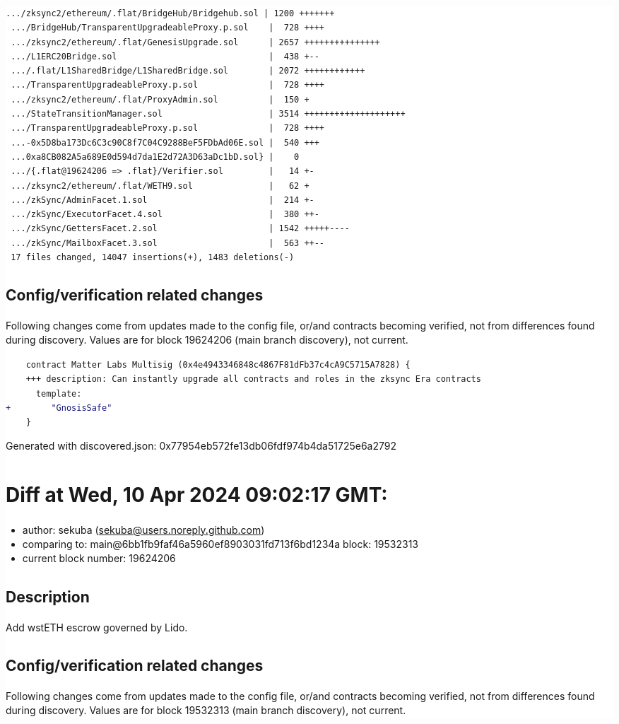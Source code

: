 ```diff
.../zksync2/ethereum/.flat/BridgeHub/Bridgehub.sol | 1200 +++++++
 .../BridgeHub/TransparentUpgradeableProxy.p.sol    |  728 ++++
 .../zksync2/ethereum/.flat/GenesisUpgrade.sol      | 2657 +++++++++++++++
 .../L1ERC20Bridge.sol                              |  438 +--
 .../.flat/L1SharedBridge/L1SharedBridge.sol        | 2072 ++++++++++++
 .../TransparentUpgradeableProxy.p.sol              |  728 ++++
 .../zksync2/ethereum/.flat/ProxyAdmin.sol          |  150 +
 .../StateTransitionManager.sol                     | 3514 ++++++++++++++++++++
 .../TransparentUpgradeableProxy.p.sol              |  728 ++++
 ...-0x5D8ba173Dc6C3c90C8f7C04C9288BeF5FDbAd06E.sol |  540 +++
 ...0xa8CB082A5a689E0d594d7da1E2d72A3D63aDc1bD.sol} |    0
 .../{.flat@19624206 => .flat}/Verifier.sol         |   14 +-
 .../zksync2/ethereum/.flat/WETH9.sol               |   62 +
 .../zkSync/AdminFacet.1.sol                        |  214 +-
 .../zkSync/ExecutorFacet.4.sol                     |  380 ++-
 .../zkSync/GettersFacet.2.sol                      | 1542 +++++----
 .../zkSync/MailboxFacet.3.sol                      |  563 ++--
 17 files changed, 14047 insertions(+), 1483 deletions(-)
```

## Config/verification related changes

Following changes come from updates made to the config file,
or/and contracts becoming verified, not from differences found during
discovery. Values are for block 19624206 (main branch discovery), not current.

```diff
    contract Matter Labs Multisig (0x4e4943346848c4867F81dFb37c4cA9C5715A7828) {
    +++ description: Can instantly upgrade all contracts and roles in the zksync Era contracts
      template:
+        "GnosisSafe"
    }
```

Generated with discovered.json: 0x77954eb572fe13db06fdf974b4da51725e6a2792

# Diff at Wed, 10 Apr 2024 09:02:17 GMT:

- author: sekuba (<sekuba@users.noreply.github.com>)
- comparing to: main@6bb1fb9faf46a5960ef8903031fd713f6bd1234a block: 19532313
- current block number: 19624206

## Description

Add wstETH escrow governed by Lido.

## Config/verification related changes

Following changes come from updates made to the config file,
or/and contracts becoming verified, not from differences found during
discovery. Values are for block 19532313 (main branch discovery), not current.
